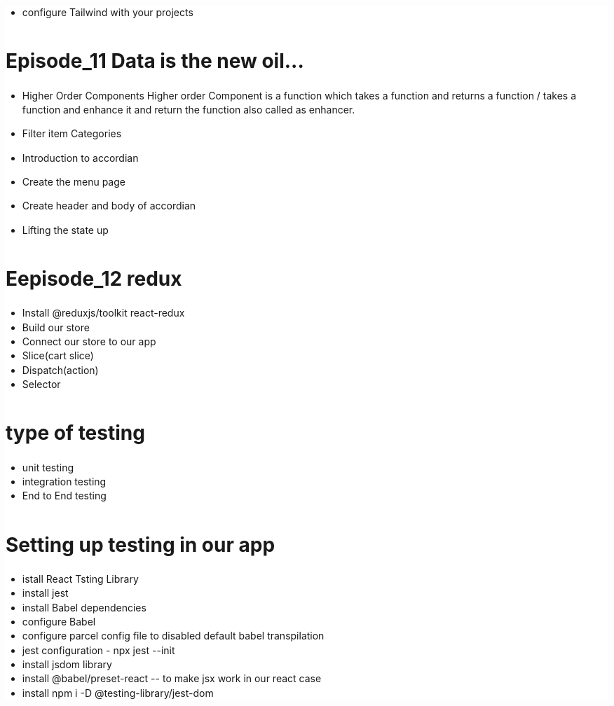 - configure Tailwind with your projects

# Episode_11 Data is the new oil...

- Higher Order Components
  Higher order Component is a function which takes a function and returns a function / takes a function and enhance it and return the function
  also called as enhancer.

- Filter item Categories
- Introduction to accordian
- Create the menu page
- Create header and body of accordian
- Lifting the state up

# Eepisode_12 redux

- Install @reduxjs/toolkit react-redux
- Build our store
- Connect our store to our app
- Slice(cart slice)
- Dispatch(action)
- Selector

# type of testing
- unit testing
- integration testing
- End to End testing

# Setting up testing in our app
- istall React Tsting Library
- install jest
- install Babel dependencies
- configure Babel
- configure parcel config file to disabled default babel transpilation 
- jest configuration - npx jest --init
- install jsdom library
- install @babel/preset-react -- to make jsx work in our react case
- install npm i -D @testing-library/jest-dom